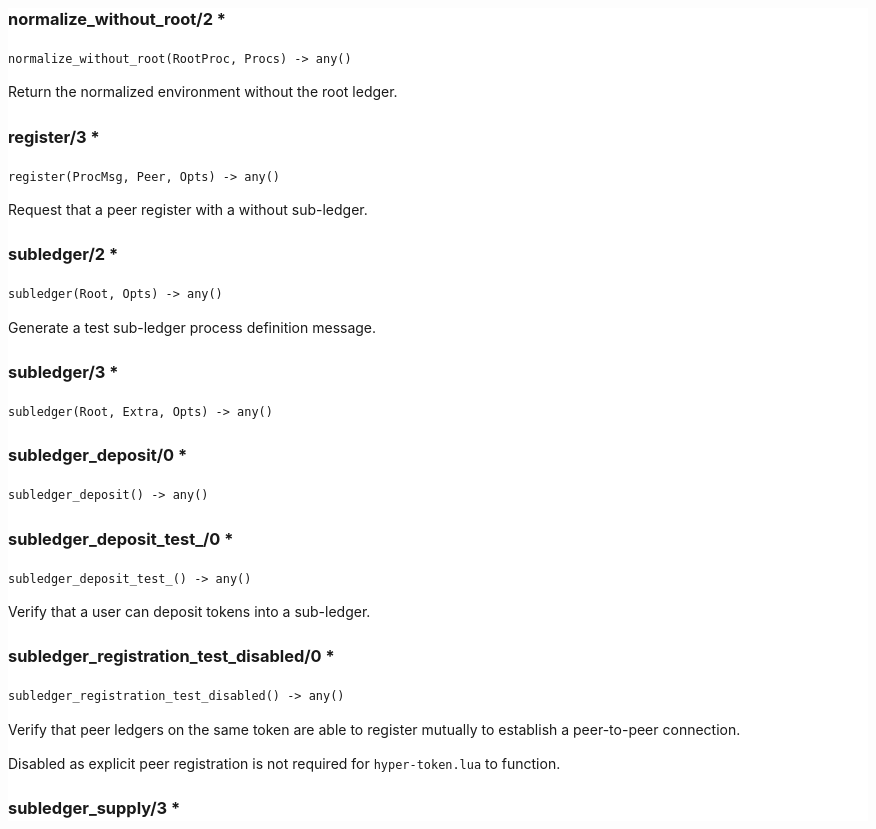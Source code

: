 ### normalize_without_root/2 * ###

`normalize_without_root(RootProc, Procs) -> any()`

Return the normalized environment without the root ledger.

<a name="register-3"></a>

### register/3 * ###

`register(ProcMsg, Peer, Opts) -> any()`

Request that a peer register with a without sub-ledger.

<a name="subledger-2"></a>

### subledger/2 * ###

`subledger(Root, Opts) -> any()`

Generate a test sub-ledger process definition message.

<a name="subledger-3"></a>

### subledger/3 * ###

`subledger(Root, Extra, Opts) -> any()`

<a name="subledger_deposit-0"></a>

### subledger_deposit/0 * ###

`subledger_deposit() -> any()`

<a name="subledger_deposit_test_-0"></a>

### subledger_deposit_test_/0 * ###

`subledger_deposit_test_() -> any()`

Verify that a user can deposit tokens into a sub-ledger.

<a name="subledger_registration_test_disabled-0"></a>

### subledger_registration_test_disabled/0 * ###

`subledger_registration_test_disabled() -> any()`

Verify that peer ledgers on the same token are able to register mutually
to establish a peer-to-peer connection.

Disabled as explicit peer registration is not required for `hyper-token.lua`
to function.

<a name="subledger_supply-3"></a>

### subledger_supply/3 * ###
